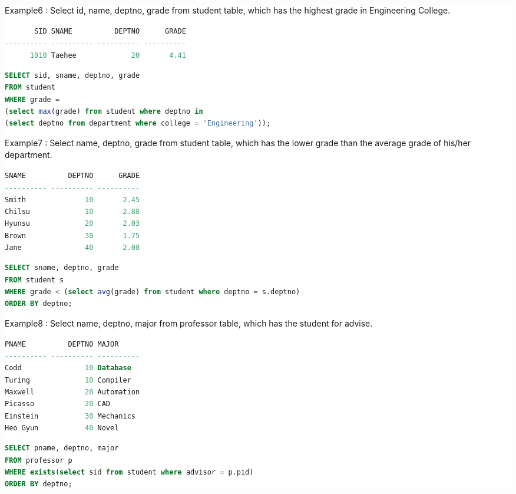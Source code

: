   Example6 : Select id, name, deptno, grade from student table, which has the highest grade in Engineering College.

  ```sql
         SID SNAME          DEPTNO      GRADE
  ---------- ---------- ---------- ----------
        1010 Taehee             20       4.41
  ```

  ```sql
  SELECT sid, sname, deptno, grade
  FROM student
  WHERE grade =
  (select max(grade) from student where deptno in
  (select deptno from department where college = 'Engineering'));
  ```

  Example7 : Select name, deptno, grade from student table, which has the lower grade than the average grade of his/her department.

  ```sql
  SNAME          DEPTNO      GRADE
  ---------- ---------- ----------
  Smith              10       2.45
  Chilsu             10       2.88
  Hyunsu             20       2.03
  Brown              30       1.75
  Jane               40       2.08
  ```

  ```sql
  SELECT sname, deptno, grade
  FROM student s
  WHERE grade < (select avg(grade) from student where deptno = s.deptno)
  ORDER BY deptno;
  ```

  Example8 : Select name, deptno, major from professor table, which has the student for advise.

  ```sql
  PNAME          DEPTNO MAJOR     
  ---------- ---------- ----------
  Codd               10 Database  
  Turing             10 Compiler  
  Maxwell            20 Automation
  Picasso            20 CAD       
  Einstein           30 Mechanics 
  Heo Gyun           40 Novel     
  ```

  ```sql
  SELECT pname, deptno, major
  FROM professor p
  WHERE exists(select sid from student where advisor = p.pid)
  ORDER BY deptno;
  ```

